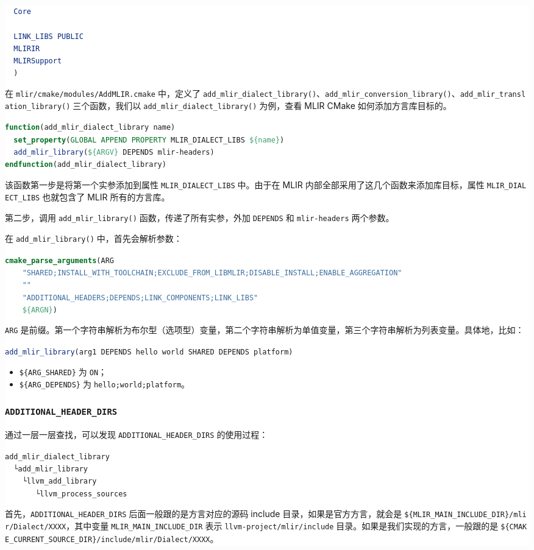 ```cmake
  Core

  LINK_LIBS PUBLIC
  MLIRIR
  MLIRSupport
  )
```

在 `mlir/cmake/modules/AddMLIR.cmake` 中，定义了 `add_mlir_dialect_library()`、`add_mlir_conversion_library()`、`add_mlir_translation_library()` 三个函数，我们以 `add_mlir_dialect_library()` 为例，查看 MLIR CMake 如何添加方言库目标的。

```cmake
function(add_mlir_dialect_library name)
  set_property(GLOBAL APPEND PROPERTY MLIR_DIALECT_LIBS ${name})
  add_mlir_library(${ARGV} DEPENDS mlir-headers)
endfunction(add_mlir_dialect_library)
```

该函数第一步是将第一个实参添加到属性 `MLIR_DIALECT_LIBS` 中。由于在 MLIR 内部全部采用了这几个函数来添加库目标，属性 `MLIR_DIALECT_LIBS` 也就包含了 MLIR 所有的方言库。

第二步，调用 `add_mlir_library()` 函数，传递了所有实参，外加 `DEPENDS` 和 `mlir-headers` 两个参数。

在 `add_mlir_library()` 中，首先会解析参数：

```cmake
cmake_parse_arguments(ARG
    "SHARED;INSTALL_WITH_TOOLCHAIN;EXCLUDE_FROM_LIBMLIR;DISABLE_INSTALL;ENABLE_AGGREGATION"
    ""
    "ADDITIONAL_HEADERS;DEPENDS;LINK_COMPONENTS;LINK_LIBS"
    ${ARGN})
```

`ARG` 是前缀。第一个字符串解析为布尔型（选项型）变量，第二个字符串解析为单值变量，第三个字符串解析为列表变量。具体地，比如：

```cmake
add_mlir_library(arg1 DEPENDS hello world SHARED DEPENDS platform)
```

- `${ARG_SHARED}` 为 `ON`；
- `${ARG_DEPENDS}` 为 `hello;world;platform`。

### `ADDITIONAL_HEADER_DIRS`

通过一层一层查找，可以发现 `ADDITIONAL_HEADER_DIRS` 的使用过程：

```txt
add_mlir_dialect_library
  └add_mlir_library
    └llvm_add_library
       └llvm_process_sources
```

首先，`ADDITIONAL_HEADER_DIRS` 后面一般跟的是方言对应的源码 include 目录，如果是官方方言，就会是 `${MLIR_MAIN_INCLUDE_DIR}/mlir/Dialect/XXXX`，其中变量 `MLIR_MAIN_INCLUDE_DIR` 表示 `llvm-project/mlir/include` 目录。如果是我们实现的方言，一般跟的是 `${CMAKE_CURRENT_SOURCE_DIR}/include/mlir/Dialect/XXXX`。
